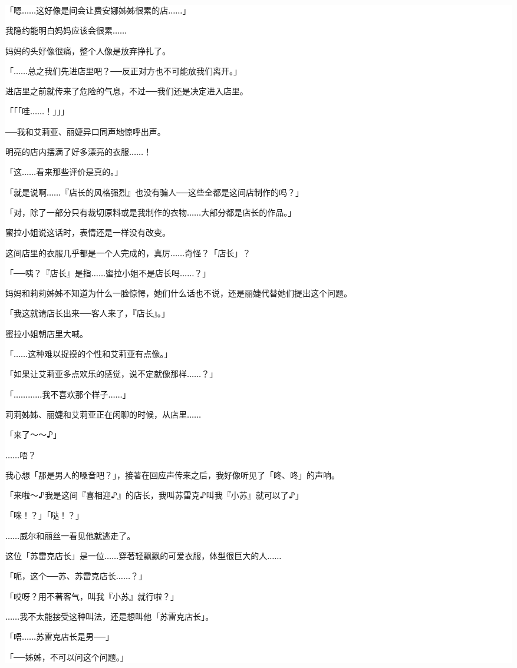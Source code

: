 「嗯……这好像是间会让费安娜姊姊很累的店……」

我隐约能明白妈妈应该会很累……

妈妈的头好像很痛，整个人像是放弃挣扎了。

「……总之我们先进店里吧？──反正对方也不可能放我们离开。」

进店里之前就传来了危险的气息，不过──我们还是决定进入店里。

「「「哇……！」」」

──我和艾莉亚、丽婕异口同声地惊呼出声。

明亮的店内摆满了好多漂亮的衣服……！

「这……看来那些评价是真的。」

「就是说啊……『店长的风格强烈』也没有骗人──这些全都是这间店制作的吗？」

「对，除了一部分只有裁切原料或是我制作的衣物……大部分都是店长的作品。」

蜜拉小姐说这话时，表情还是一样没有改变。

这间店里的衣服几乎都是一个人完成的，真厉……奇怪？「店长」？

「──咦？『店长』是指……蜜拉小姐不是店长吗……？」

妈妈和莉莉姊姊不知道为什么一脸惊愕，她们什么话也不说，还是丽婕代替她们提出这个问题。

「我这就请店长出来──客人来了，『店长』。」

蜜拉小姐朝店里大喊。

「……这种难以捉摸的个性和艾莉亚有点像。」

「如果让艾莉亚多点欢乐的感觉，说不定就像那样……？」

「…………我不喜欢那个样子……」

莉莉姊姊、丽婕和艾莉亚正在闲聊的时候，从店里……

「来了～～♪」

……唔？

我心想「那是男人的嗓音吧？」，接著在回应声传来之后，我好像听见了「咚、咚」的声响。

「来啦～♪我是这间『喜相迎♪』的店长，我叫苏雷克♪叫我『小苏』就可以了♪」

「咪！？」「哒！？」

……威尔和丽丝一看见他就逃走了。

这位「苏雷克店长」是一位……穿著轻飘飘的可爱衣服，体型很巨大的人……

「呃，这个──苏、苏雷克店长……？」

「哎呀？用不著客气，叫我『小苏』就行啦？」

……我不太能接受这种叫法，还是想叫他「苏雷克店长」。

「唔……苏雷克店长是男──」

「──姊姊，不可以问这个问题。」
